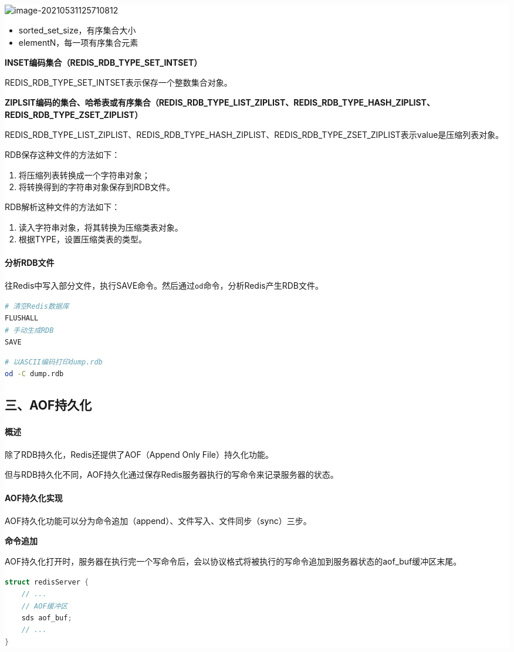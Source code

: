 ![image-20210531125710812](https://gitee.com/tobing/imagebed/raw/master/image-20210531125710812.png)

+ sorted_set_size，有序集合大小
+ elementN，每一项有序集合元素

**INSET编码集合（REDIS_RDB_TYPE_SET_INTSET）**

REDIS_RDB_TYPE_SET_INTSET表示保存一个整数集合对象。

**ZIPLSIT编码的集合、哈希表或有序集合（REDIS_RDB_TYPE_LIST_ZIPLIST、REDIS_RDB_TYPE_HASH_ZIPLIST、REDIS_RDB_TYPE_ZSET_ZIPLIST）**

REDIS_RDB_TYPE_LIST_ZIPLIST、REDIS_RDB_TYPE_HASH_ZIPLIST、REDIS_RDB_TYPE_ZSET_ZIPLIST表示value是压缩列表对象。

RDB保存这种文件的方法如下：

1. 将压缩列表转换成一个字符串对象；
2. 将转换得到的字符串对象保存到RDB文件。

RDB解析这种文件的方法如下：

1. 读入字符串对象，将其转换为压缩类表对象。
2. 根据TYPE，设置压缩类表的类型。

#### 分析RDB文件

往Redis中写入部分文件，执行SAVE命令。然后通过`od`命令，分析Redis产生RDB文件。

```bash
# 清空Redis数据库
FLUSHALL
# 手动生成RDB
SAVE
```

```bash
# 以ASCII编码打印dump.rdb
od -C dump.rdb
```

## 三、AOF持久化

#### 概述

除了RDB持久化，Redis还提供了AOF（Append Only File）持久化功能。

但与RDB持久化不同，AOF持久化通过保存Redis服务器执行的写命令来记录服务器的状态。

#### AOF持久化实现

AOF持久化功能可以分为命令追加（append）、文件写入、文件同步（sync）三步。

**命令追加**

AOF持久化打开时，服务器在执行完一个写命令后，会以协议格式将被执行的写命令追加到服务器状态的aof_buf缓冲区末尾。

```c
struct redisServer {
    // ...
    // AOF缓冲区
    sds aof_buf;
    // ...
}
```
